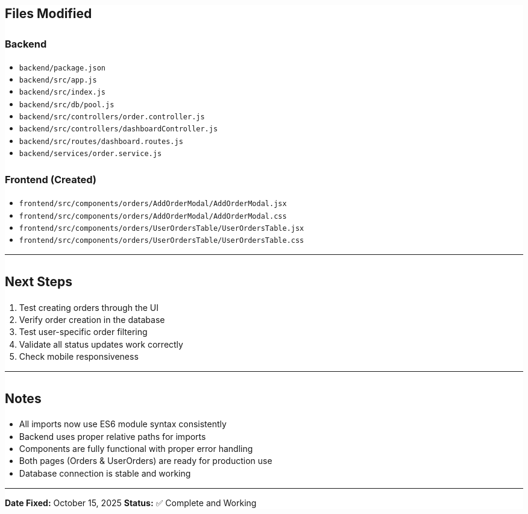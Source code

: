 ## Files Modified

### Backend
- `backend/package.json`
- `backend/src/app.js`
- `backend/src/index.js`
- `backend/src/db/pool.js`
- `backend/src/controllers/order.controller.js`
- `backend/src/controllers/dashboardController.js`
- `backend/src/routes/dashboard.routes.js`
- `backend/services/order.service.js`

### Frontend (Created)
- `frontend/src/components/orders/AddOrderModal/AddOrderModal.jsx`
- `frontend/src/components/orders/AddOrderModal/AddOrderModal.css`
- `frontend/src/components/orders/UserOrdersTable/UserOrdersTable.jsx`
- `frontend/src/components/orders/UserOrdersTable/UserOrdersTable.css`

---

## Next Steps

1. Test creating orders through the UI
2. Verify order creation in the database
3. Test user-specific order filtering
4. Validate all status updates work correctly
5. Check mobile responsiveness

---

## Notes

- All imports now use ES6 module syntax consistently
- Backend uses proper relative paths for imports
- Components are fully functional with proper error handling
- Both pages (Orders & UserOrders) are ready for production use
- Database connection is stable and working

---

**Date Fixed:** October 15, 2025
**Status:** ✅ Complete and Working
